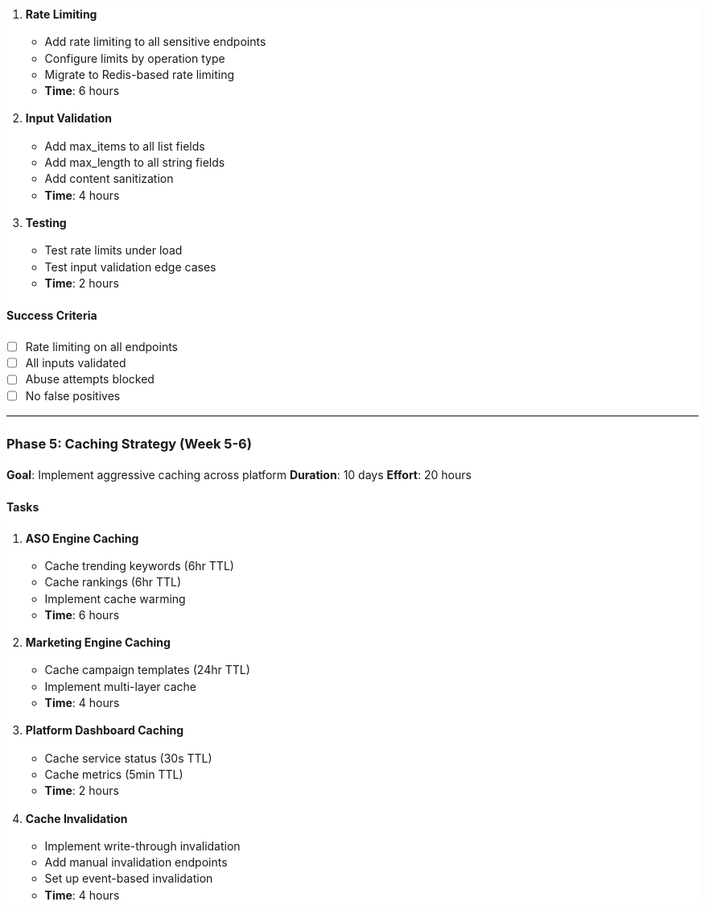 1. **Rate Limiting**
   - Add rate limiting to all sensitive endpoints
   - Configure limits by operation type
   - Migrate to Redis-based rate limiting
   - **Time**: 6 hours

2. **Input Validation**
   - Add max_items to all list fields
   - Add max_length to all string fields
   - Add content sanitization
   - **Time**: 4 hours

3. **Testing**
   - Test rate limits under load
   - Test input validation edge cases
   - **Time**: 2 hours

#### Success Criteria

- [ ] Rate limiting on all endpoints
- [ ] All inputs validated
- [ ] Abuse attempts blocked
- [ ] No false positives

---

### Phase 5: Caching Strategy (Week 5-6)

**Goal**: Implement aggressive caching across platform
**Duration**: 10 days
**Effort**: 20 hours

#### Tasks

1. **ASO Engine Caching**
   - Cache trending keywords (6hr TTL)
   - Cache rankings (6hr TTL)
   - Implement cache warming
   - **Time**: 6 hours

2. **Marketing Engine Caching**
   - Cache campaign templates (24hr TTL)
   - Implement multi-layer cache
   - **Time**: 4 hours

3. **Platform Dashboard Caching**
   - Cache service status (30s TTL)
   - Cache metrics (5min TTL)
   - **Time**: 2 hours

4. **Cache Invalidation**
   - Implement write-through invalidation
   - Add manual invalidation endpoints
   - Set up event-based invalidation
   - **Time**: 4 hours
